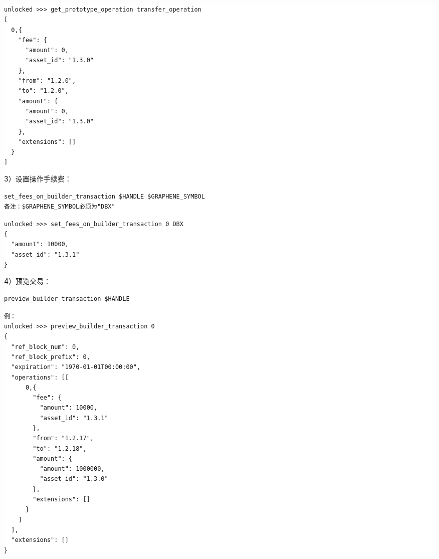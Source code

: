 ```
unlocked >>> get_prototype_operation transfer_operation
[
  0,{
    "fee": {
      "amount": 0,
      "asset_id": "1.3.0"
    },
    "from": "1.2.0",
    "to": "1.2.0",
    "amount": {
      "amount": 0,
      "asset_id": "1.3.0"
    },
    "extensions": []
  }
]
```


3）设置操作手续费：

```
set_fees_on_builder_transaction $HANDLE $GRAPHENE_SYMBOL
备注：$GRAPHENE_SYMBOL必须为"DBX"
```

```
unlocked >>> set_fees_on_builder_transaction 0 DBX
{
  "amount": 10000,
  "asset_id": "1.3.1"
}
```

4）预览交易：

```
preview_builder_transaction $HANDLE
```

```
例：
unlocked >>> preview_builder_transaction 0
{
  "ref_block_num": 0,
  "ref_block_prefix": 0,
  "expiration": "1970-01-01T00:00:00",
  "operations": [[
      0,{
        "fee": {
          "amount": 10000,
          "asset_id": "1.3.1"
        },
        "from": "1.2.17",
        "to": "1.2.18",
        "amount": {
          "amount": 1000000,
          "asset_id": "1.3.0"
        },
        "extensions": []
      }
    ]
  ],
  "extensions": []
}
```
